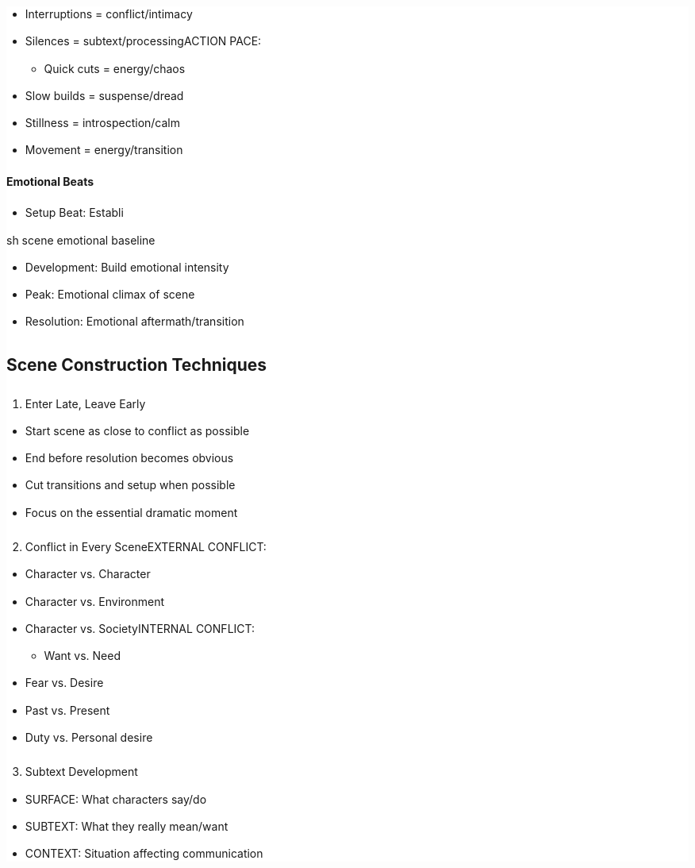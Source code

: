 - Interruptions = conflict/intimacy

- Silences = subtext/processingACTION PACE:
  - Quick cuts = energy/chaos

- Slow builds = suspense/dread

- Stillness = introspection/calm

- Movement = energy/transition

#### Emotional Beats

- Setup Beat: Establi

sh scene emotional baseline

- Development: Build emotional intensity

- Peak: Emotional climax of scene

- Resolution: Emotional aftermath/transition

## Scene Construction Techniques

###

1. Enter Late, Leave Early

- Start scene as close to conflict as possible

- End before resolution becomes obvious

- Cut transitions and setup when possible

- Focus on the essential dramatic moment

###

2. Conflict in Every SceneEXTERNAL CONFLICT:
  - Character vs. Character

- Character vs. Environment

- Character vs. SocietyINTERNAL CONFLICT:
  - Want vs. Need

- Fear vs. Desire

- Past vs. Present

- Duty vs. Personal desire

###

3. Subtext Development

- SURFACE: What characters say/do

- SUBTEXT: What they really mean/want

- CONTEXT: Situation affecting communication
